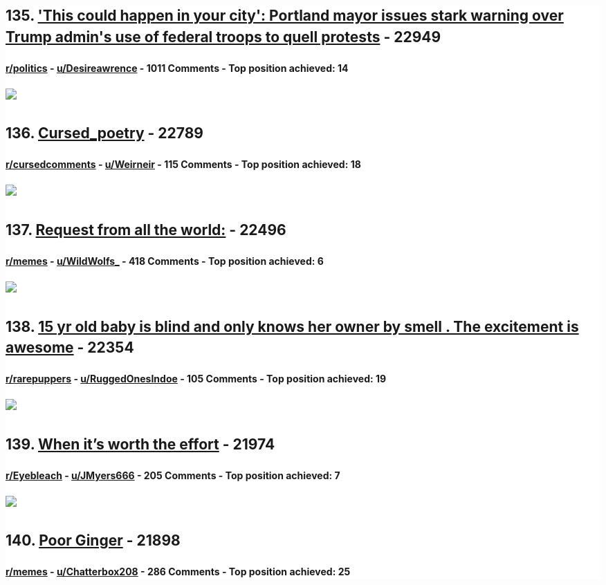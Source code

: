 ## 135. ['This could happen in your city': Portland mayor issues stark warning over Trump admin's use of federal troops to quell protests](http://reddit.com/r/politics/comments/hu2e28/this_could_happen_in_your_city_portland_mayor/) - 22949
#### [r/politics](http://reddit.com/r/politics) - [u/Desireawrence](http://reddit.com/u/Desireawrence) - 1011 Comments - Top position achieved: 14

<a href="https://www.independent.co.uk/news/world/americas/donald-trump-portland-protests-federal-agents-a9626996.html"><img src="https://a.thumbs.redditmedia.com/VqltMEjPzR1Sa9viCt-rNo0af--_H3ptt1FfhyXKs-0.jpg"></img></a>

## 136. [Cursed_poetry](http://reddit.com/r/cursedcomments/comments/htxhd4/cursed_poetry/) - 22789
#### [r/cursedcomments](http://reddit.com/r/cursedcomments) - [u/Weirneir](http://reddit.com/u/Weirneir) - 115 Comments - Top position achieved: 18

<a href="https://i.redd.it/2l4bnhtp2sb51.jpg"><img src="https://b.thumbs.redditmedia.com/pg2XdeOCys3x-50e6USV35tdVSrp0K99zq338G7ucrg.jpg"></img></a>

## 137. [Request from all the world:](http://reddit.com/r/memes/comments/htxfd2/request_from_all_the_world/) - 22496
#### [r/memes](http://reddit.com/r/memes) - [u/WildWolfs_](http://reddit.com/u/WildWolfs_) - 418 Comments - Top position achieved: 6

<a href="https://i.redd.it/vn8wvr5n1sb51.jpg"><img src="https://b.thumbs.redditmedia.com/jSJ3dtyaEW6NrxHvifmphwK_MTiRG-VSLwrrz3HPCiY.jpg"></img></a>

## 138. [15 yr old baby is blind and only knows her owner by smell . The excitement is awesome](http://reddit.com/r/rarepuppers/comments/htuict/15_yr_old_baby_is_blind_and_only_knows_her_owner/) - 22354
#### [r/rarepuppers](http://reddit.com/r/rarepuppers) - [u/RuggedOnesIndoe](http://reddit.com/u/RuggedOnesIndoe) - 105 Comments - Top position achieved: 19

<a href="https://v.redd.it/cu4mo4ucpqb51"><img src="https://b.thumbs.redditmedia.com/YERXdDHAV81rCkTShdxt1xeiVLgKaUlSzl-qtfwxv2s.jpg"></img></a>

## 139. [When it’s worth the effort](http://reddit.com/r/Eyebleach/comments/hu18ne/when_its_worth_the_effort/) - 21974
#### [r/Eyebleach](http://reddit.com/r/Eyebleach) - [u/JMyers666](http://reddit.com/u/JMyers666) - 205 Comments - Top position achieved: 7

<a href="https://gfycat.com/littlesereneiberiannase"><img src="https://b.thumbs.redditmedia.com/XoBIYSK2pyd8l21yVYzXxdMAf6dm1UniXnYSBD4zz3A.jpg"></img></a>

## 140. [Poor Ginger](http://reddit.com/r/memes/comments/hu7do7/poor_ginger/) - 21898
#### [r/memes](http://reddit.com/r/memes) - [u/Chatterbox208](http://reddit.com/u/Chatterbox208) - 286 Comments - Top position achieved: 25
